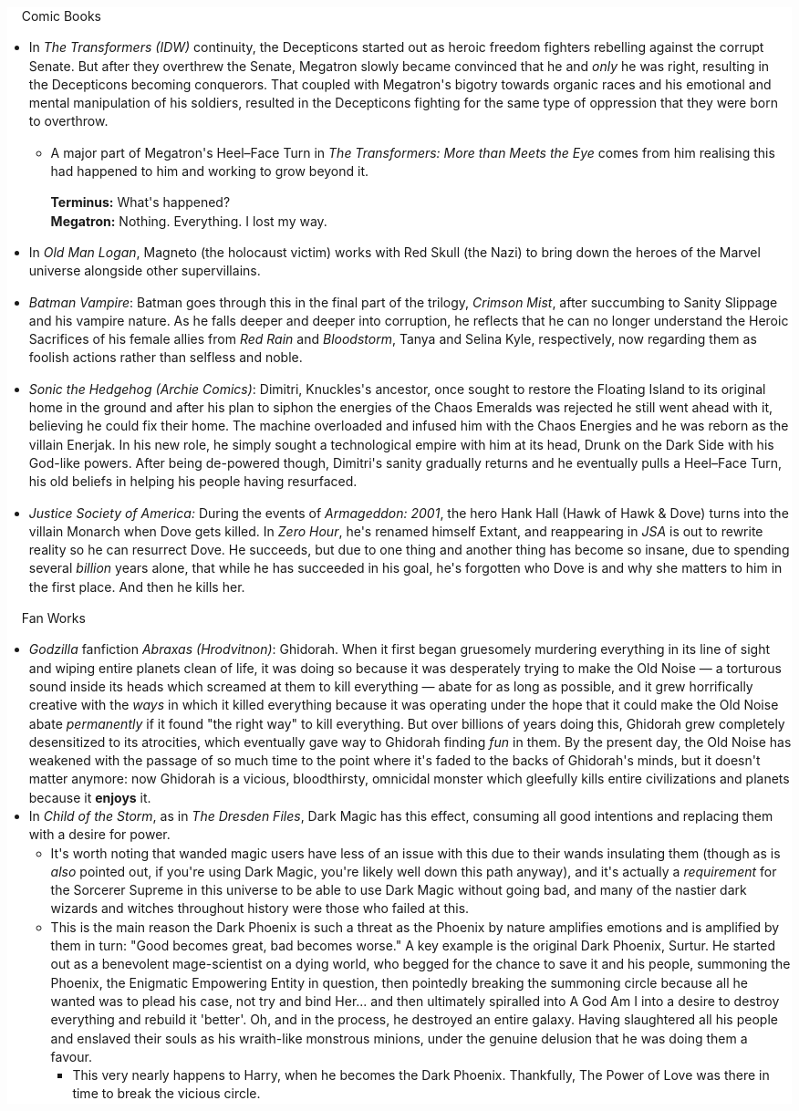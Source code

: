     Comic Books 

-   In _The Transformers (IDW)_ continuity, the Decepticons started out as heroic freedom fighters rebelling against the corrupt Senate. But after they overthrew the Senate, Megatron slowly became convinced that he and _only_ he was right, resulting in the Decepticons becoming conquerors. That coupled with Megatron's bigotry towards organic races and his emotional and mental manipulation of his soldiers, resulted in the Decepticons fighting for the same type of oppression that they were born to overthrow.
    -   A major part of Megatron's Heel–Face Turn in _The Transformers: More than Meets the Eye_ comes from him realising this had happened to him and working to grow beyond it.
        
        **Terminus:** What's happened?  
        **Megatron:** Nothing. Everything. I lost my way.
        
-   In _Old Man Logan_, Magneto (the holocaust victim) works with Red Skull (the Nazi) to bring down the heroes of the Marvel universe alongside other supervillains.
-   _Batman Vampire_: Batman goes through this in the final part of the trilogy, _Crimson Mist_, after succumbing to Sanity Slippage and his vampire nature. As he falls deeper and deeper into corruption, he reflects that he can no longer understand the Heroic Sacrifices of his female allies from _Red Rain_ and _Bloodstorm_, Tanya and Selina Kyle, respectively, now regarding them as foolish actions rather than selfless and noble.
-   _Sonic the Hedgehog (Archie Comics)_: Dimitri, Knuckles's ancestor, once sought to restore the Floating Island to its original home in the ground and after his plan to siphon the energies of the Chaos Emeralds was rejected he still went ahead with it, believing he could fix their home. The machine overloaded and infused him with the Chaos Energies and he was reborn as the villain Enerjak. In his new role, he simply sought a technological empire with him at its head, Drunk on the Dark Side with his God-like powers. After being de-powered though, Dimitri's sanity gradually returns and he eventually pulls a Heel–Face Turn, his old beliefs in helping his people having resurfaced.
-   _Justice Society of America:_ During the events of _Armageddon: 2001_, the hero Hank Hall (Hawk of Hawk & Dove) turns into the villain Monarch when Dove gets killed. In _Zero Hour_, he's renamed himself Extant, and reappearing in _JSA_ is out to rewrite reality so he can resurrect Dove. He succeeds, but due to one thing and another thing has become so insane, due to spending several _billion_ years alone, that while he has succeeded in his goal, he's forgotten who Dove is and why she matters to him in the first place. And then he kills her.

    Fan Works 

-   _Godzilla_ fanfiction _Abraxas (Hrodvitnon)_: Ghidorah. When it first began gruesomely murdering everything in its line of sight and wiping entire planets clean of life, it was doing so because it was desperately trying to make the Old Noise — a torturous sound inside its heads which screamed at them to kill everything — abate for as long as possible, and it grew horrifically creative with the _ways_ in which it killed everything because it was operating under the hope that it could make the Old Noise abate _permanently_ if it found "the right way" to kill everything. But over billions of years doing this, Ghidorah grew completely desensitized to its atrocities, which eventually gave way to Ghidorah finding _fun_ in them. By the present day, the Old Noise has weakened with the passage of so much time to the point where it's faded to the backs of Ghidorah's minds, but it doesn't matter anymore: now Ghidorah is a vicious, bloodthirsty, omnicidal monster which gleefully kills entire civilizations and planets because it **enjoys** it.
-   In _Child of the Storm_, as in _The Dresden Files_, Dark Magic has this effect, consuming all good intentions and replacing them with a desire for power.
    -   It's worth noting that wanded magic users have less of an issue with this due to their wands insulating them (though as is _also_ pointed out, if you're using Dark Magic, you're likely well down this path anyway), and it's actually a _requirement_ for the Sorcerer Supreme in this universe to be able to use Dark Magic without going bad, and many of the nastier dark wizards and witches throughout history were those who failed at this.
    -   This is the main reason the Dark Phoenix is such a threat as the Phoenix by nature amplifies emotions and is amplified by them in turn: "Good becomes great, bad becomes worse." A key example is the original Dark Phoenix, Surtur. He started out as a benevolent mage-scientist on a dying world, who begged for the chance to save it and his people, summoning the Phoenix, the Enigmatic Empowering Entity in question, then pointedly breaking the summoning circle because all he wanted was to plead his case, not try and bind Her... and then ultimately spiralled into A God Am I into a desire to destroy everything and rebuild it 'better'. Oh, and in the process, he destroyed an entire galaxy. Having slaughtered all his people and enslaved their souls as his wraith-like monstrous minions, under the genuine delusion that he was doing them a favour.
        -   This very nearly happens to Harry, when he becomes the Dark Phoenix. Thankfully, The Power of Love was there in time to break the vicious circle.